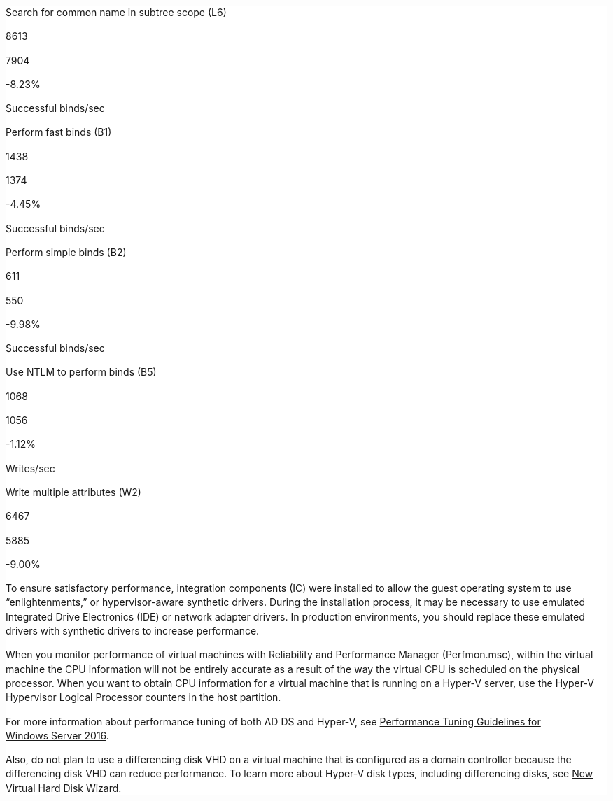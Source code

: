 <td><p>Search for common name in subtree scope (L6)</p></td>
<td><p>8613</p></td>
<td><p>7904</p></td>
<td><p>-8.23%</p></td>
</tr>
<tr class="odd">
<td><p>Successful binds/sec</p></td>
<td><p>Perform fast binds (B1)</p></td>
<td><p>1438</p></td>
<td><p>1374</p></td>
<td><p>-4.45%</p></td>
</tr>
<tr class="even">
<td><p>Successful binds/sec</p></td>
<td><p>Perform simple binds (B2)</p></td>
<td><p>611</p></td>
<td><p>550</p></td>
<td><p>-9.98%</p></td>
</tr>
<tr class="odd">
<td><p>Successful binds/sec</p></td>
<td><p>Use NTLM to perform binds (B5)</p></td>
<td><p>1068</p></td>
<td><p>1056</p></td>
<td><p>-1.12%</p></td>
</tr>
<tr class="even">
<td><p>Writes/sec</p></td>
<td><p>Write multiple attributes (W2)</p></td>
<td><p>6467</p></td>
<td><p>5885</p></td>
<td><p>-9.00%</p></td>
</tr>
</tbody>
</table>

To ensure satisfactory performance, integration components (IC) were installed to allow the guest operating system to use “enlightenments,” or hypervisor-aware synthetic drivers. During the installation process, it may be necessary to use emulated Integrated Drive Electronics (IDE) or network adapter drivers. In production environments, you should replace these emulated drivers with synthetic drivers to increase performance.

When you monitor performance of virtual machines with Reliability and Performance Manager (Perfmon.msc), within the virtual machine the CPU information will not be entirely accurate as a result of the way the virtual CPU is scheduled on the physical processor. When you want to obtain CPU information for a virtual machine that is running on a Hyper-V server, use the Hyper-V Hypervisor Logical Processor counters in the host partition.

For more information about performance tuning of both AD DS and Hyper-V, see [Performance Tuning Guidelines for Windows Server 2016](../../../../administration/performance-tuning/index.md).

Also, do not plan to use a differencing disk VHD on a virtual machine that is configured as a domain controller because the differencing disk VHD can reduce performance. To learn more about Hyper-V disk types, including differencing disks, see [New Virtual Hard Disk Wizard](/previous-versions/windows/it-pro/windows-server-2008-R2-and-2008/cc771866(v=ws.11)).
